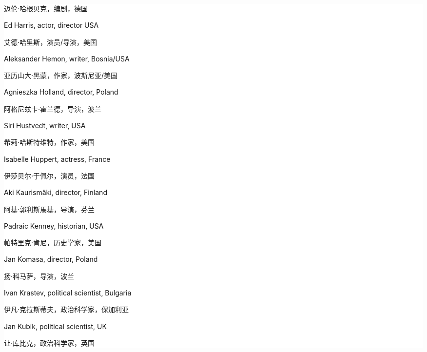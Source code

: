   <p>
   迈伦·哈根贝克，编剧，德国
  </p>
  <p>
   Ed Harris, actor, director USA
  </p>
  <p>
   艾德·哈里斯，演员/导演，美国
  </p>
  <p>
   Aleksander Hemon, writer, Bosnia/USA
  </p>
  <p>
   亚历山大·黑蒙，作家，波斯尼亚/美国
  </p>
  <p>
   Agnieszka Holland, director, Poland
  </p>
  <p>
   阿格尼兹卡·霍兰德，导演，波兰
  </p>
  <p>
   Siri Hustvedt, writer, USA
  </p>
  <p>
   希莉·哈斯特维特，作家，美国
  </p>
  <p>
   Isabelle Huppert, actress, France
  </p>
  <p>
   伊莎贝尔·于佩尔，演员，法国
  </p>
  <p>
   Aki Kaurismäki, director, Finland
  </p>
  <p>
   阿基·郭利斯馬基，导演，芬兰
  </p>
  <p>
   Padraic Kenney, historian, USA
  </p>
  <p>
   帕特里克·肯尼，历史学家，美国
  </p>
  <p>
   Jan Komasa, director, Poland
  </p>
  <p>
   扬·科马萨，导演，波兰
  </p>
  <p>
   Ivan Krastev, political scientist, Bulgaria
  </p>
  <p>
   伊凡·克拉斯蒂夫，政治科学家，保加利亚
  </p>
  <p>
   Jan Kubik, political scientist, UK
  </p>
  <p>
   让·库比克，政治科学家，英国
  </p>
  <p>
